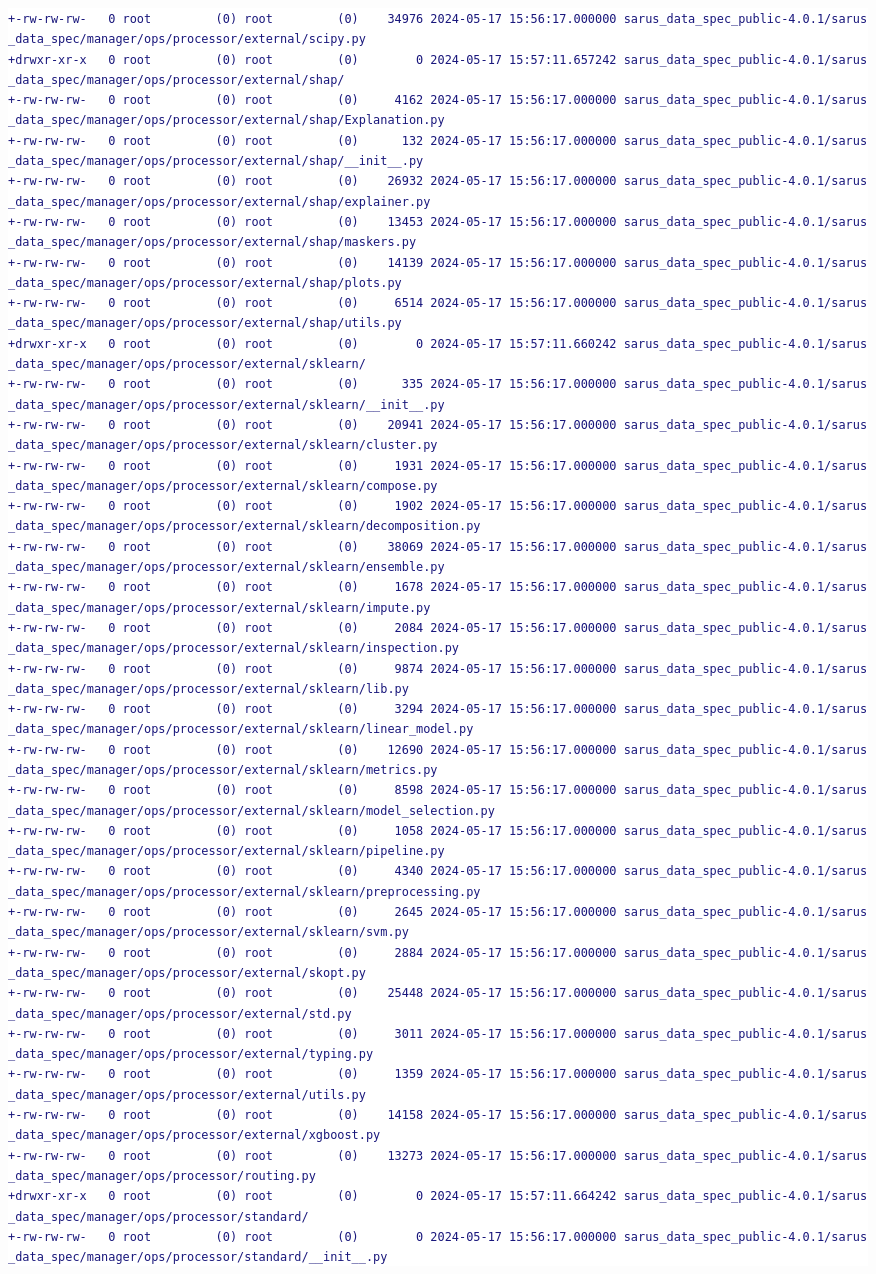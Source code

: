 ```diff
+-rw-rw-rw-   0 root         (0) root         (0)    34976 2024-05-17 15:56:17.000000 sarus_data_spec_public-4.0.1/sarus_data_spec/manager/ops/processor/external/scipy.py
+drwxr-xr-x   0 root         (0) root         (0)        0 2024-05-17 15:57:11.657242 sarus_data_spec_public-4.0.1/sarus_data_spec/manager/ops/processor/external/shap/
+-rw-rw-rw-   0 root         (0) root         (0)     4162 2024-05-17 15:56:17.000000 sarus_data_spec_public-4.0.1/sarus_data_spec/manager/ops/processor/external/shap/Explanation.py
+-rw-rw-rw-   0 root         (0) root         (0)      132 2024-05-17 15:56:17.000000 sarus_data_spec_public-4.0.1/sarus_data_spec/manager/ops/processor/external/shap/__init__.py
+-rw-rw-rw-   0 root         (0) root         (0)    26932 2024-05-17 15:56:17.000000 sarus_data_spec_public-4.0.1/sarus_data_spec/manager/ops/processor/external/shap/explainer.py
+-rw-rw-rw-   0 root         (0) root         (0)    13453 2024-05-17 15:56:17.000000 sarus_data_spec_public-4.0.1/sarus_data_spec/manager/ops/processor/external/shap/maskers.py
+-rw-rw-rw-   0 root         (0) root         (0)    14139 2024-05-17 15:56:17.000000 sarus_data_spec_public-4.0.1/sarus_data_spec/manager/ops/processor/external/shap/plots.py
+-rw-rw-rw-   0 root         (0) root         (0)     6514 2024-05-17 15:56:17.000000 sarus_data_spec_public-4.0.1/sarus_data_spec/manager/ops/processor/external/shap/utils.py
+drwxr-xr-x   0 root         (0) root         (0)        0 2024-05-17 15:57:11.660242 sarus_data_spec_public-4.0.1/sarus_data_spec/manager/ops/processor/external/sklearn/
+-rw-rw-rw-   0 root         (0) root         (0)      335 2024-05-17 15:56:17.000000 sarus_data_spec_public-4.0.1/sarus_data_spec/manager/ops/processor/external/sklearn/__init__.py
+-rw-rw-rw-   0 root         (0) root         (0)    20941 2024-05-17 15:56:17.000000 sarus_data_spec_public-4.0.1/sarus_data_spec/manager/ops/processor/external/sklearn/cluster.py
+-rw-rw-rw-   0 root         (0) root         (0)     1931 2024-05-17 15:56:17.000000 sarus_data_spec_public-4.0.1/sarus_data_spec/manager/ops/processor/external/sklearn/compose.py
+-rw-rw-rw-   0 root         (0) root         (0)     1902 2024-05-17 15:56:17.000000 sarus_data_spec_public-4.0.1/sarus_data_spec/manager/ops/processor/external/sklearn/decomposition.py
+-rw-rw-rw-   0 root         (0) root         (0)    38069 2024-05-17 15:56:17.000000 sarus_data_spec_public-4.0.1/sarus_data_spec/manager/ops/processor/external/sklearn/ensemble.py
+-rw-rw-rw-   0 root         (0) root         (0)     1678 2024-05-17 15:56:17.000000 sarus_data_spec_public-4.0.1/sarus_data_spec/manager/ops/processor/external/sklearn/impute.py
+-rw-rw-rw-   0 root         (0) root         (0)     2084 2024-05-17 15:56:17.000000 sarus_data_spec_public-4.0.1/sarus_data_spec/manager/ops/processor/external/sklearn/inspection.py
+-rw-rw-rw-   0 root         (0) root         (0)     9874 2024-05-17 15:56:17.000000 sarus_data_spec_public-4.0.1/sarus_data_spec/manager/ops/processor/external/sklearn/lib.py
+-rw-rw-rw-   0 root         (0) root         (0)     3294 2024-05-17 15:56:17.000000 sarus_data_spec_public-4.0.1/sarus_data_spec/manager/ops/processor/external/sklearn/linear_model.py
+-rw-rw-rw-   0 root         (0) root         (0)    12690 2024-05-17 15:56:17.000000 sarus_data_spec_public-4.0.1/sarus_data_spec/manager/ops/processor/external/sklearn/metrics.py
+-rw-rw-rw-   0 root         (0) root         (0)     8598 2024-05-17 15:56:17.000000 sarus_data_spec_public-4.0.1/sarus_data_spec/manager/ops/processor/external/sklearn/model_selection.py
+-rw-rw-rw-   0 root         (0) root         (0)     1058 2024-05-17 15:56:17.000000 sarus_data_spec_public-4.0.1/sarus_data_spec/manager/ops/processor/external/sklearn/pipeline.py
+-rw-rw-rw-   0 root         (0) root         (0)     4340 2024-05-17 15:56:17.000000 sarus_data_spec_public-4.0.1/sarus_data_spec/manager/ops/processor/external/sklearn/preprocessing.py
+-rw-rw-rw-   0 root         (0) root         (0)     2645 2024-05-17 15:56:17.000000 sarus_data_spec_public-4.0.1/sarus_data_spec/manager/ops/processor/external/sklearn/svm.py
+-rw-rw-rw-   0 root         (0) root         (0)     2884 2024-05-17 15:56:17.000000 sarus_data_spec_public-4.0.1/sarus_data_spec/manager/ops/processor/external/skopt.py
+-rw-rw-rw-   0 root         (0) root         (0)    25448 2024-05-17 15:56:17.000000 sarus_data_spec_public-4.0.1/sarus_data_spec/manager/ops/processor/external/std.py
+-rw-rw-rw-   0 root         (0) root         (0)     3011 2024-05-17 15:56:17.000000 sarus_data_spec_public-4.0.1/sarus_data_spec/manager/ops/processor/external/typing.py
+-rw-rw-rw-   0 root         (0) root         (0)     1359 2024-05-17 15:56:17.000000 sarus_data_spec_public-4.0.1/sarus_data_spec/manager/ops/processor/external/utils.py
+-rw-rw-rw-   0 root         (0) root         (0)    14158 2024-05-17 15:56:17.000000 sarus_data_spec_public-4.0.1/sarus_data_spec/manager/ops/processor/external/xgboost.py
+-rw-rw-rw-   0 root         (0) root         (0)    13273 2024-05-17 15:56:17.000000 sarus_data_spec_public-4.0.1/sarus_data_spec/manager/ops/processor/routing.py
+drwxr-xr-x   0 root         (0) root         (0)        0 2024-05-17 15:57:11.664242 sarus_data_spec_public-4.0.1/sarus_data_spec/manager/ops/processor/standard/
+-rw-rw-rw-   0 root         (0) root         (0)        0 2024-05-17 15:56:17.000000 sarus_data_spec_public-4.0.1/sarus_data_spec/manager/ops/processor/standard/__init__.py
```